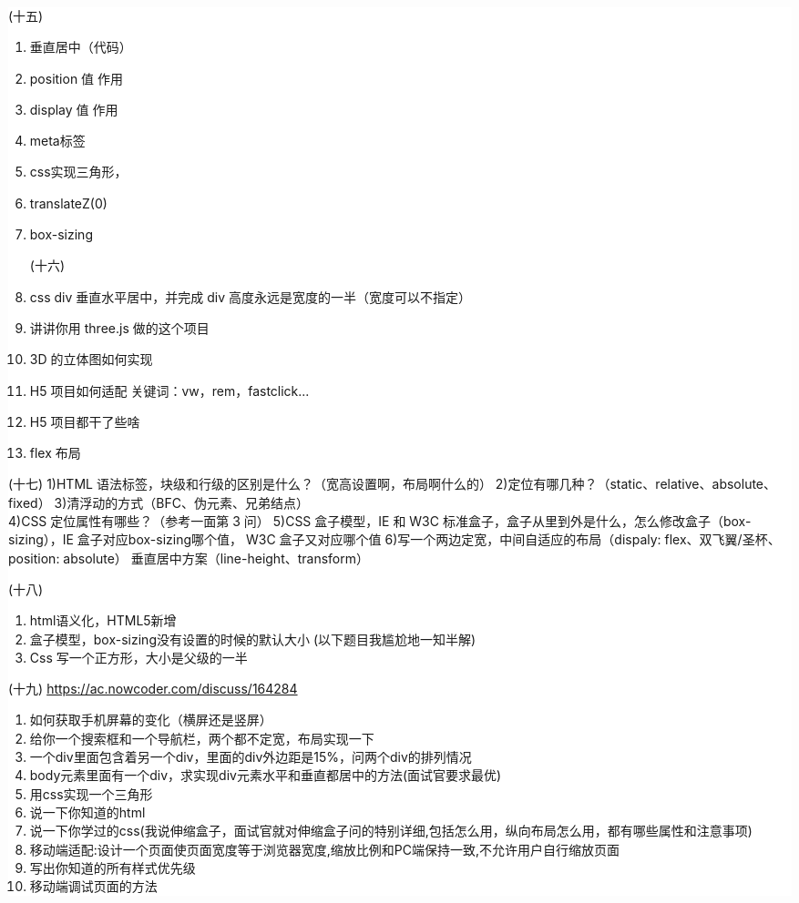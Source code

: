 

   (十五)
1) 垂直居中（代码）
2) position 值 作用
3) display 值 作用
4) meta标签
5) css实现三角形，
6) translateZ(0)
7) box-sizing


   (十六)
1) css div 垂直水平居中，并完成 div 高度永远是宽度的一半（宽度可以不指定）
2) 讲讲你用 three.js 做的这个项目
3) 3D 的立体图如何实现
4) H5 项目如何适配 
   关键词：vw，rem，fastclick...
5) H5 项目都干了些啥
6) flex 布局




  (十七)
1)HTML 语法标签，块级和行级的区别是什么？（宽高设置啊，布局啊什么的）
2)定位有哪几种？（static、relative、absolute、fixed）
3)清浮动的方式（BFC、伪元素、兄弟结点）   
4)CSS 定位属性有哪些？（参考一面第 3 问）
5)CSS 盒子模型，IE 和 W3C 标准盒子，盒子从里到外是什么，怎么修改盒子（box-sizing），IE 盒子对应box-sizing哪个值， W3C 盒子又对应哪个值
6)写一个两边定宽，中间自适应的布局（dispaly: flex、双飞翼/圣杯、position: absolute）
垂直居中方案（line-height、transform）




(十八)
1) html语义化，HTML5新增
2) 盒子模型，box-sizing没有设置的时候的默认大小
(以下题目我尴尬地一知半解)
3) Css 写一个正方形，大小是父级的一半




(十九) https://ac.nowcoder.com/discuss/164284
1) 如何获取手机屏幕的变化（横屏还是竖屏）
2) 给你一个搜索框和一个导航栏，两个都不定宽，布局实现一下
3) 一个div里面包含着另一个div，里面的div外边距是15%，问两个div的排列情况
4) body元素里面有一个div，求实现div元素水平和垂直都居中的方法(面试官要求最优)
5) 用css实现一个三角形
6) 说一下你知道的html
7) 说一下你学过的css(我说伸缩盒子，面试官就对伸缩盒子问的特别详细,包括怎么用，纵向布局怎么用，都有哪些属性和注意事项)
8) 移动端适配:设计一个页面使页面宽度等于浏览器宽度,缩放比例和PC端保持一致,不允许用户自行缩放页面
9) 写出你知道的所有样式优先级
10) 移动端调试页面的方法



